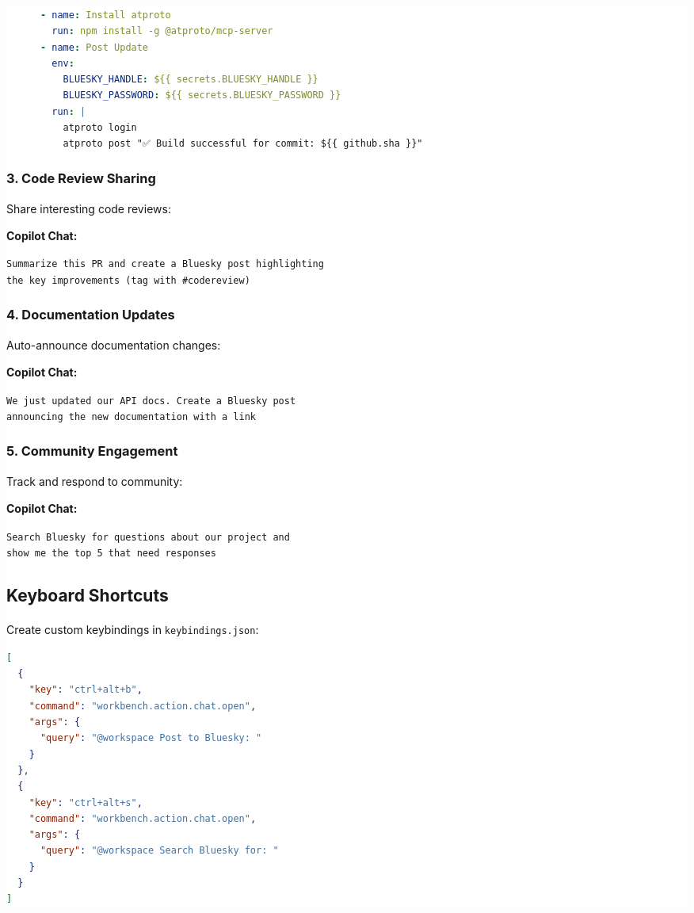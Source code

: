 ```yaml
      - name: Install atproto
        run: npm install -g @atproto/mcp-server
      - name: Post Update
        env:
          BLUESKY_HANDLE: ${{ secrets.BLUESKY_HANDLE }}
          BLUESKY_PASSWORD: ${{ secrets.BLUESKY_PASSWORD }}
        run: |
          atproto login
          atproto post "✅ Build successful for commit: ${{ github.sha }}"
```

### 3. Code Review Sharing

Share interesting code reviews:

**Copilot Chat:**
```
Summarize this PR and create a Bluesky post highlighting 
the key improvements (tag with #codereview)
```

### 4. Documentation Updates

Auto-announce documentation changes:

**Copilot Chat:**
```
We just updated our API docs. Create a Bluesky post 
announcing the new documentation with a link
```

### 5. Community Engagement

Track and respond to community:

**Copilot Chat:**
```
Search Bluesky for questions about our project and 
show me the top 5 that need responses
```

## Keyboard Shortcuts

Create custom keybindings in `keybindings.json`:

```json
[
  {
    "key": "ctrl+alt+b",
    "command": "workbench.action.chat.open",
    "args": {
      "query": "@workspace Post to Bluesky: "
    }
  },
  {
    "key": "ctrl+alt+s",
    "command": "workbench.action.chat.open",
    "args": {
      "query": "@workspace Search Bluesky for: "
    }
  }
]
```
